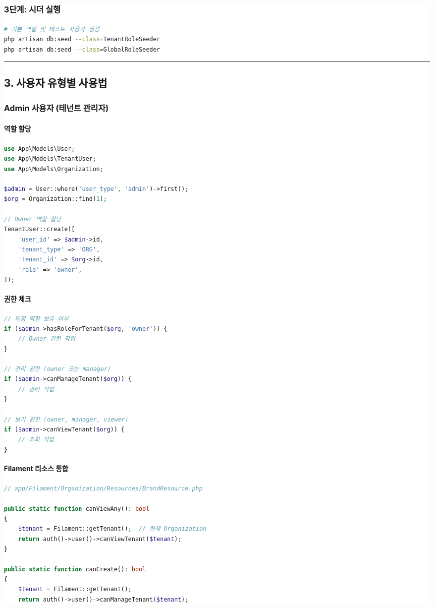### 3단계: 시더 실행

```bash
# 기본 역할 및 테스트 사용자 생성
php artisan db:seed --class=TenantRoleSeeder
php artisan db:seed --class=GlobalRoleSeeder
```

---

## 3. 사용자 유형별 사용법

### Admin 사용자 (테넌트 관리자)

#### 역할 할당
```php
use App\Models\User;
use App\Models\TenantUser;
use App\Models\Organization;

$admin = User::where('user_type', 'admin')->first();
$org = Organization::find(1);

// Owner 역할 할당
TenantUser::create([
    'user_id' => $admin->id,
    'tenant_type' => 'ORG',
    'tenant_id' => $org->id,
    'role' => 'owner',
]);
```

#### 권한 체크
```php
// 특정 역할 보유 여부
if ($admin->hasRoleForTenant($org, 'owner')) {
    // Owner 권한 작업
}

// 관리 권한 (owner 또는 manager)
if ($admin->canManageTenant($org)) {
    // 관리 작업
}

// 보기 권한 (owner, manager, viewer)
if ($admin->canViewTenant($org)) {
    // 조회 작업
}
```

#### Filament 리소스 통합
```php
// app/Filament/Organization/Resources/BrandResource.php

public static function canViewAny(): bool
{
    $tenant = Filament::getTenant();  // 현재 Organization
    return auth()->user()->canViewTenant($tenant);
}

public static function canCreate(): bool
{
    $tenant = Filament::getTenant();
    return auth()->user()->canManageTenant($tenant);
```